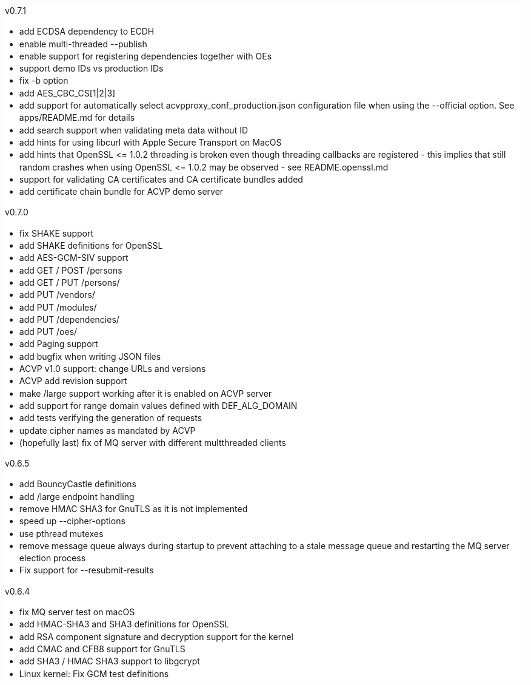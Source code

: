 v0.7.1
- add ECDSA dependency to ECDH
- enable multi-threaded --publish
- enable support for registering dependencies together with OEs
- support demo IDs vs production IDs
- fix -b option
- add AES_CBC_CS[1|2|3]
- add support for automatically select acvpproxy_conf_production.json
  configuration file when using the --official option. See apps/README.md for
  details
- add search support when validating meta data without ID
- add hints for using libcurl with Apple Secure Transport on MacOS
- add hints that OpenSSL <= 1.0.2 threading is broken even though threading
  callbacks are registered - this implies that still random crashes when using
  OpenSSL <= 1.0.2 may be observed - see README.openssl.md
- support for validating CA certificates and CA certificate bundles added
- add certificate chain bundle for ACVP demo server

v0.7.0
- fix SHAKE support
- add SHAKE definitions for OpenSSL
- add AES-GCM-SIV support
- add GET / POST /persons
- add GET / PUT /persons/<personID>
- add PUT /vendors/<vendorID>
- add PUT /modules/<moduleID>
- add PUT /dependencies/<dependencyID>
- add PUT /oes/<dependencyID>
- add Paging support
- add bugfix when writing JSON files
- ACVP v1.0 support: change URLs and versions
- ACVP add revision support
- make /large support working after it is enabled on ACVP server
- add support for range domain values defined with DEF_ALG_DOMAIN
- add tests verifying the generation of requests
- update cipher names as mandated by ACVP
- (hopefully last) fix of MQ server with different multthreaded clients

v0.6.5
- add BouncyCastle definitions
- add /large endpoint handling
- remove HMAC SHA3 for GnuTLS as it is not implemented
- speed up --cipher-options
- use pthread mutexes
- remove message queue always during startup to prevent attaching to a stale
  message queue and restarting the MQ server election process
- Fix support for --resubmit-results

v0.6.4
- fix MQ server test on macOS
- add HMAC-SHA3 and SHA3 definitions for OpenSSL
- add RSA component signature and decryption support for the kernel
- add CMAC and CFB8 support for GnuTLS
- add SHA3 / HMAC SHA3 support to libgcrypt
- Linux kernel: Fix GCM test definitions
